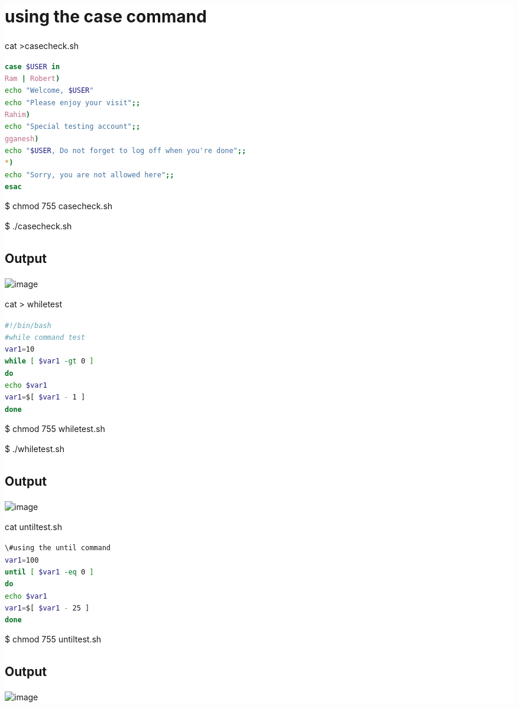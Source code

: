 # using the case command
cat >casecheck.sh 
```bash
case $USER in
Ram | Robert)
echo "Welcome, $USER"
echo "Please enjoy your visit";;
Rahim)
echo "Special testing account";;
gganesh)
echo "$USER, Do not forget to log off when you're done";;
*)
echo "Sorry, you are not allowed here";;
esac
```
$ chmod 755 casecheck.sh 
 
$ ./casecheck.sh 

## Output
<img width="582" height="465" alt="image" src="https://github.com/user-attachments/assets/56543979-0f5a-42d6-8c96-cde41f04116a" />

 
cat > whiletest
```bash
#!/bin/bash
#while command test
var1=10
while [ $var1 -gt 0 ]
do
echo $var1
var1=$[ $var1 - 1 ]
done
```
$ chmod 755 whiletest.sh
 
$ ./whiletest.sh
 ## Output
 <img width="566" height="580" alt="image" src="https://github.com/user-attachments/assets/341460ea-2618-40a9-b771-bcaf767c7c3a" />

 
cat untiltest.sh 
```bash
\#using the until command
var1=100
until [ $var1 -eq 0 ]
do
echo $var1
var1=$[ $var1 - 25 ]
done
``` 
$ chmod 755 untiltest.sh
 ## Output
 <img width="481" height="471" alt="image" src="https://github.com/user-attachments/assets/90d11c89-af43-4192-8b98-6b94f6173976" />
